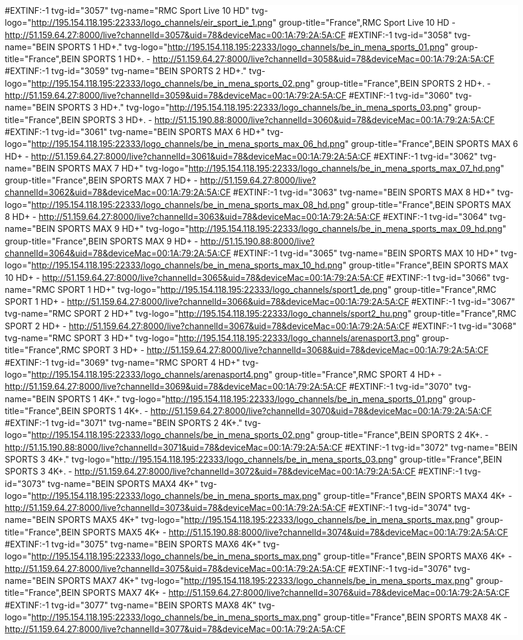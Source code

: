 #EXTINF:-1 tvg-id="3057" tvg-name="RMC Sport Live 10 HD" tvg-logo="http://195.154.118.195:22333/logo_channels/eir_sport_ie_1.png" group-title="France",RMC Sport Live 10 HD - 
http://51.159.64.27:8000/live?channelId=3057&uid=78&deviceMac=00:1A:79:2A:5A:CF
#EXTINF:-1 tvg-id="3058" tvg-name="BEIN SPORTS 1 HD+." tvg-logo="http://195.154.118.195:22333/logo_channels/be_in_mena_sports_01.png" group-title="France",BEIN SPORTS 1 HD+. - 
http://51.159.64.27:8000/live?channelId=3058&uid=78&deviceMac=00:1A:79:2A:5A:CF
#EXTINF:-1 tvg-id="3059" tvg-name="BEIN SPORTS 2 HD+." tvg-logo="http://195.154.118.195:22333/logo_channels/be_in_mena_sports_02.png" group-title="France",BEIN SPORTS 2 HD+. - 
http://51.159.64.27:8000/live?channelId=3059&uid=78&deviceMac=00:1A:79:2A:5A:CF
#EXTINF:-1 tvg-id="3060" tvg-name="BEIN SPORTS 3 HD+." tvg-logo="http://195.154.118.195:22333/logo_channels/be_in_mena_sports_03.png" group-title="France",BEIN SPORTS 3 HD+. - 
http://51.15.190.88:8000/live?channelId=3060&uid=78&deviceMac=00:1A:79:2A:5A:CF
#EXTINF:-1 tvg-id="3061" tvg-name="BEIN SPORTS MAX 6 HD+" tvg-logo="http://195.154.118.195:22333/logo_channels/be_in_mena_sports_max_06_hd.png" group-title="France",BEIN SPORTS MAX 6 HD+ - 
http://51.159.64.27:8000/live?channelId=3061&uid=78&deviceMac=00:1A:79:2A:5A:CF
#EXTINF:-1 tvg-id="3062" tvg-name="BEIN SPORTS MAX 7 HD+" tvg-logo="http://195.154.118.195:22333/logo_channels/be_in_mena_sports_max_07_hd.png" group-title="France",BEIN SPORTS MAX 7 HD+ - 
http://51.159.64.27:8000/live?channelId=3062&uid=78&deviceMac=00:1A:79:2A:5A:CF
#EXTINF:-1 tvg-id="3063" tvg-name="BEIN SPORTS MAX 8 HD+" tvg-logo="http://195.154.118.195:22333/logo_channels/be_in_mena_sports_max_08_hd.png" group-title="France",BEIN SPORTS MAX 8 HD+ - 
http://51.159.64.27:8000/live?channelId=3063&uid=78&deviceMac=00:1A:79:2A:5A:CF
#EXTINF:-1 tvg-id="3064" tvg-name="BEIN SPORTS MAX 9 HD+" tvg-logo="http://195.154.118.195:22333/logo_channels/be_in_mena_sports_max_09_hd.png" group-title="France",BEIN SPORTS MAX 9 HD+ - 
http://51.15.190.88:8000/live?channelId=3064&uid=78&deviceMac=00:1A:79:2A:5A:CF
#EXTINF:-1 tvg-id="3065" tvg-name="BEIN SPORTS MAX 10 HD+" tvg-logo="http://195.154.118.195:22333/logo_channels/be_in_mena_sports_max_10_hd.png" group-title="France",BEIN SPORTS MAX 10 HD+ - 
http://51.159.64.27:8000/live?channelId=3065&uid=78&deviceMac=00:1A:79:2A:5A:CF
#EXTINF:-1 tvg-id="3066" tvg-name="RMC SPORT 1 HD+" tvg-logo="http://195.154.118.195:22333/logo_channels/sport1_de.png" group-title="France",RMC SPORT 1 HD+ - 
http://51.159.64.27:8000/live?channelId=3066&uid=78&deviceMac=00:1A:79:2A:5A:CF
#EXTINF:-1 tvg-id="3067" tvg-name="RMC SPORT 2 HD+" tvg-logo="http://195.154.118.195:22333/logo_channels/sport2_hu.png" group-title="France",RMC SPORT 2 HD+ - 
http://51.159.64.27:8000/live?channelId=3067&uid=78&deviceMac=00:1A:79:2A:5A:CF
#EXTINF:-1 tvg-id="3068" tvg-name="RMC SPORT 3 HD+" tvg-logo="http://195.154.118.195:22333/logo_channels/arenasport3.png" group-title="France",RMC SPORT 3 HD+ - 
http://51.159.64.27:8000/live?channelId=3068&uid=78&deviceMac=00:1A:79:2A:5A:CF
#EXTINF:-1 tvg-id="3069" tvg-name="RMC SPORT 4 HD+" tvg-logo="http://195.154.118.195:22333/logo_channels/arenasport4.png" group-title="France",RMC SPORT 4 HD+ - 
http://51.159.64.27:8000/live?channelId=3069&uid=78&deviceMac=00:1A:79:2A:5A:CF
#EXTINF:-1 tvg-id="3070" tvg-name="BEIN SPORTS 1 4K+." tvg-logo="http://195.154.118.195:22333/logo_channels/be_in_mena_sports_01.png" group-title="France",BEIN SPORTS 1 4K+. - 
http://51.159.64.27:8000/live?channelId=3070&uid=78&deviceMac=00:1A:79:2A:5A:CF
#EXTINF:-1 tvg-id="3071" tvg-name="BEIN SPORTS 2 4K+." tvg-logo="http://195.154.118.195:22333/logo_channels/be_in_mena_sports_02.png" group-title="France",BEIN SPORTS 2 4K+. - 
http://51.15.190.88:8000/live?channelId=3071&uid=78&deviceMac=00:1A:79:2A:5A:CF
#EXTINF:-1 tvg-id="3072" tvg-name="BEIN SPORTS 3 4K+." tvg-logo="http://195.154.118.195:22333/logo_channels/be_in_mena_sports_03.png" group-title="France",BEIN SPORTS 3 4K+. - 
http://51.159.64.27:8000/live?channelId=3072&uid=78&deviceMac=00:1A:79:2A:5A:CF
#EXTINF:-1 tvg-id="3073" tvg-name="BEIN SPORTS MAX4 4K+" tvg-logo="http://195.154.118.195:22333/logo_channels/be_in_mena_sports_max.png" group-title="France",BEIN SPORTS MAX4 4K+ - 
http://51.159.64.27:8000/live?channelId=3073&uid=78&deviceMac=00:1A:79:2A:5A:CF
#EXTINF:-1 tvg-id="3074" tvg-name="BEIN SPORTS MAX5 4K+" tvg-logo="http://195.154.118.195:22333/logo_channels/be_in_mena_sports_max.png" group-title="France",BEIN SPORTS MAX5 4K+ - 
http://51.15.190.88:8000/live?channelId=3074&uid=78&deviceMac=00:1A:79:2A:5A:CF
#EXTINF:-1 tvg-id="3075" tvg-name="BEIN SPORTS MAX6 4K+" tvg-logo="http://195.154.118.195:22333/logo_channels/be_in_mena_sports_max.png" group-title="France",BEIN SPORTS MAX6 4K+ - 
http://51.159.64.27:8000/live?channelId=3075&uid=78&deviceMac=00:1A:79:2A:5A:CF
#EXTINF:-1 tvg-id="3076" tvg-name="BEIN SPORTS MAX7 4K+" tvg-logo="http://195.154.118.195:22333/logo_channels/be_in_mena_sports_max.png" group-title="France",BEIN SPORTS MAX7 4K+ - 
http://51.159.64.27:8000/live?channelId=3076&uid=78&deviceMac=00:1A:79:2A:5A:CF
#EXTINF:-1 tvg-id="3077" tvg-name="BEIN SPORTS MAX8 4K" tvg-logo="http://195.154.118.195:22333/logo_channels/be_in_mena_sports_max.png" group-title="France",BEIN SPORTS MAX8 4K - 
http://51.159.64.27:8000/live?channelId=3077&uid=78&deviceMac=00:1A:79:2A:5A:CF